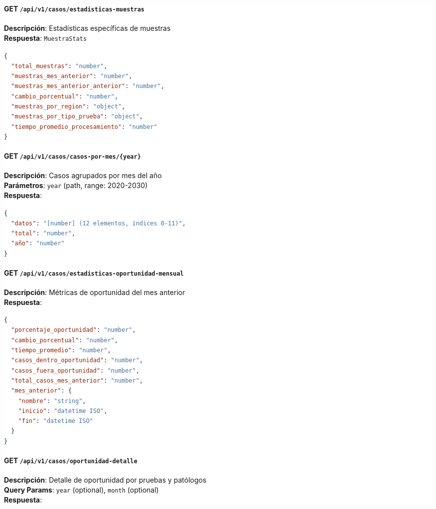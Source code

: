 #### GET `/api/v1/casos/estadisticas-muestras`

**Descripción**: Estadísticas específicas de muestras  
**Respuesta**: `MuestraStats`

```json
{
  "total_muestras": "number",
  "muestras_mes_anterior": "number",
  "muestras_mes_anterior_anterior": "number",
  "cambio_porcentual": "number",
  "muestras_por_region": "object",
  "muestras_por_tipo_prueba": "object",
  "tiempo_promedio_procesamiento": "number"
}
```

#### GET `/api/v1/casos/casos-por-mes/{year}`

**Descripción**: Casos agrupados por mes del año  
**Parámetros**: `year` (path, range: 2020-2030)  
**Respuesta**:

```json
{
  "datos": "[number] (12 elementos, índices 0-11)",
  "total": "number",
  "año": "number"
}
```

#### GET `/api/v1/casos/estadisticas-oportunidad-mensual`

**Descripción**: Métricas de oportunidad del mes anterior  
**Respuesta**:

```json
{
  "porcentaje_oportunidad": "number",
  "cambio_porcentual": "number",
  "tiempo_promedio": "number",
  "casos_dentro_oportunidad": "number",
  "casos_fuera_oportunidad": "number",
  "total_casos_mes_anterior": "number",
  "mes_anterior": {
    "nombre": "string",
    "inicio": "datetime ISO",
    "fin": "datetime ISO"
  }
}
```

#### GET `/api/v1/casos/oportunidad-detalle`

**Descripción**: Detalle de oportunidad por pruebas y patólogos  
**Query Params**: `year` (optional), `month` (optional)  
**Respuesta**:
